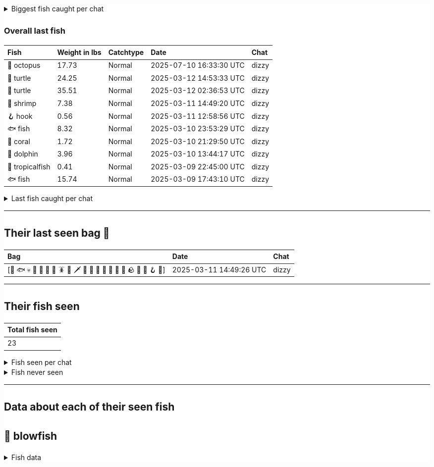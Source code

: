 <details><summary>Biggest fish caught per chat</summary></details>

### Overall last fish
| Fish            | Weight in lbs | Catchtype | Date                    | Chat  |
|:----------------|:--------------|:----------|:------------------------|:------|
| 🐙 octopus      | 17.73         | Normal    | 2025-07-10 16:33:30 UTC | dizzy |
| 🐢 turtle       | 24.25         | Normal    | 2025-03-12 14:53:33 UTC | dizzy |
| 🐢 turtle       | 35.51         | Normal    | 2025-03-12 02:36:53 UTC | dizzy |
| 🦐 shrimp       | 7.38          | Normal    | 2025-03-11 14:49:20 UTC | dizzy |
| 🪝 hook         | 0.56          | Normal    | 2025-03-11 12:58:56 UTC | dizzy |
| 🐟 fish         | 8.32          | Normal    | 2025-03-10 23:53:29 UTC | dizzy |
| 🪸 coral        | 1.72          | Normal    | 2025-03-10 21:29:50 UTC | dizzy |
| 🐬 dolphin      | 3.96          | Normal    | 2025-03-10 13:44:17 UTC | dizzy |
| 🐠 tropicalfish | 0.41          | Normal    | 2025-03-09 22:45:00 UTC | dizzy |
| 🐟 fish         | 15.74         | Normal    | 2025-03-09 17:43:10 UTC | dizzy |

<details><summary>Last fish caught per chat</summary></details>

---------------

## Their last seen bag 🎒
| Bag                                                                | Date                    | Chat  |
|:-------------------------------------------------------------------|:------------------------|:------|
| [🐚 🐟 💀 🐬 🐡 🦈 🐙 🪳 🐋 🗡️ 🐊 🦞 🦠 🍄 🧽 🧦 🎏 🪨 🐠 🪸 🪝 🦐] | 2025-03-11 14:49:26 UTC | dizzy |

---------------

## Their fish seen
| Total fish seen |
|:----------------|
| 23              |

<details><summary>Fish seen per chat</summary></details>

<details><summary>Fish never seen</summary></details>

---------------

## Data about each of their seen fish

## 🐡 blowfish

<details><summary>Fish data</summary></details>
